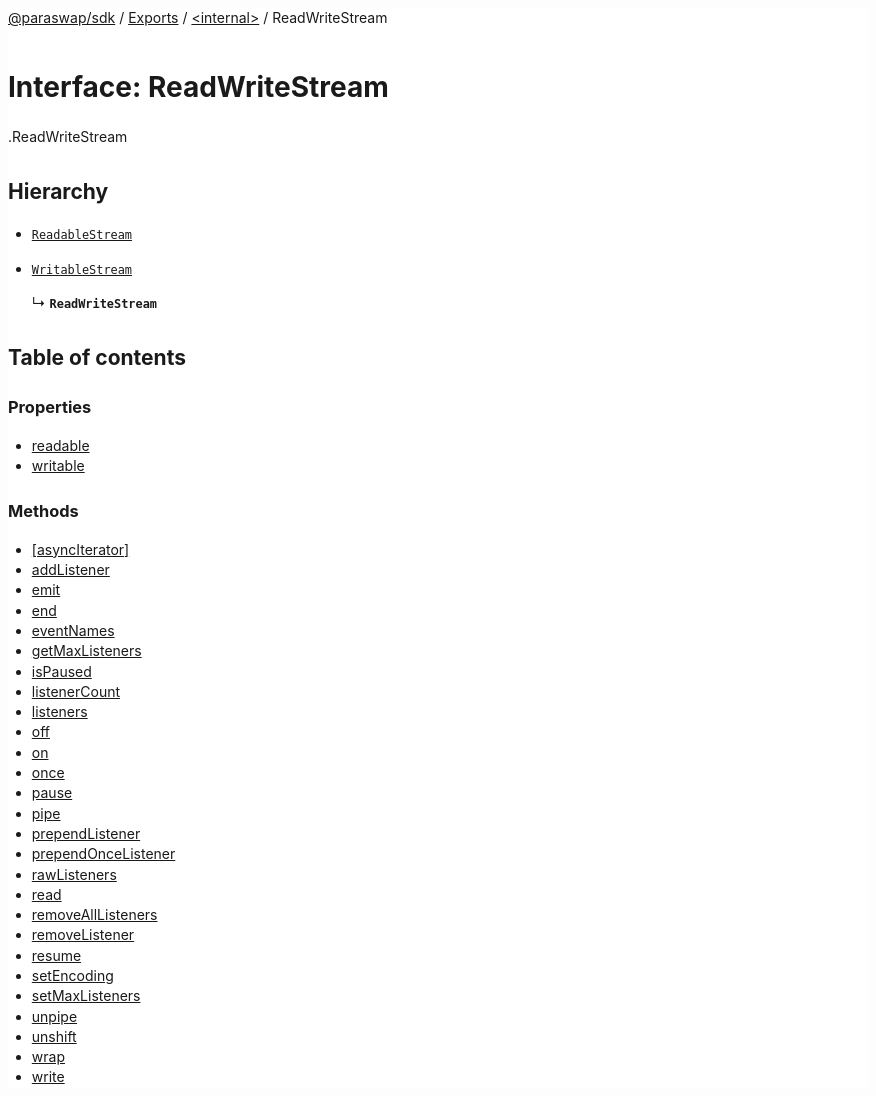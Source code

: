 [@paraswap/sdk](../README.md) / [Exports](../modules.md) / [<internal\>](../modules/internal_.md) / ReadWriteStream

# Interface: ReadWriteStream

[<internal>](../modules/internal_.md).ReadWriteStream

## Hierarchy

- [`ReadableStream`](internal_.ReadableStream-1.md)

- [`WritableStream`](internal_.WritableStream-1.md)

  ↳ **`ReadWriteStream`**

## Table of contents

### Properties

- [readable](internal_.ReadWriteStream.md#readable)
- [writable](internal_.ReadWriteStream.md#writable)

### Methods

- [[asyncIterator]](internal_.ReadWriteStream.md#[asynciterator])
- [addListener](internal_.ReadWriteStream.md#addlistener)
- [emit](internal_.ReadWriteStream.md#emit)
- [end](internal_.ReadWriteStream.md#end)
- [eventNames](internal_.ReadWriteStream.md#eventnames)
- [getMaxListeners](internal_.ReadWriteStream.md#getmaxlisteners)
- [isPaused](internal_.ReadWriteStream.md#ispaused)
- [listenerCount](internal_.ReadWriteStream.md#listenercount)
- [listeners](internal_.ReadWriteStream.md#listeners)
- [off](internal_.ReadWriteStream.md#off)
- [on](internal_.ReadWriteStream.md#on)
- [once](internal_.ReadWriteStream.md#once)
- [pause](internal_.ReadWriteStream.md#pause)
- [pipe](internal_.ReadWriteStream.md#pipe)
- [prependListener](internal_.ReadWriteStream.md#prependlistener)
- [prependOnceListener](internal_.ReadWriteStream.md#prependoncelistener)
- [rawListeners](internal_.ReadWriteStream.md#rawlisteners)
- [read](internal_.ReadWriteStream.md#read)
- [removeAllListeners](internal_.ReadWriteStream.md#removealllisteners)
- [removeListener](internal_.ReadWriteStream.md#removelistener)
- [resume](internal_.ReadWriteStream.md#resume)
- [setEncoding](internal_.ReadWriteStream.md#setencoding)
- [setMaxListeners](internal_.ReadWriteStream.md#setmaxlisteners)
- [unpipe](internal_.ReadWriteStream.md#unpipe)
- [unshift](internal_.ReadWriteStream.md#unshift)
- [wrap](internal_.ReadWriteStream.md#wrap)
- [write](internal_.ReadWriteStream.md#write)
